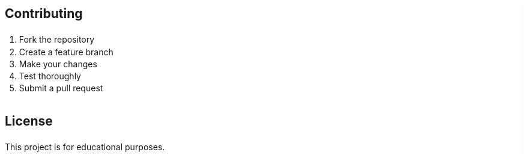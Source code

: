 ## Contributing

1. Fork the repository
2. Create a feature branch
3. Make your changes
4. Test thoroughly
5. Submit a pull request

## License

This project is for educational purposes.